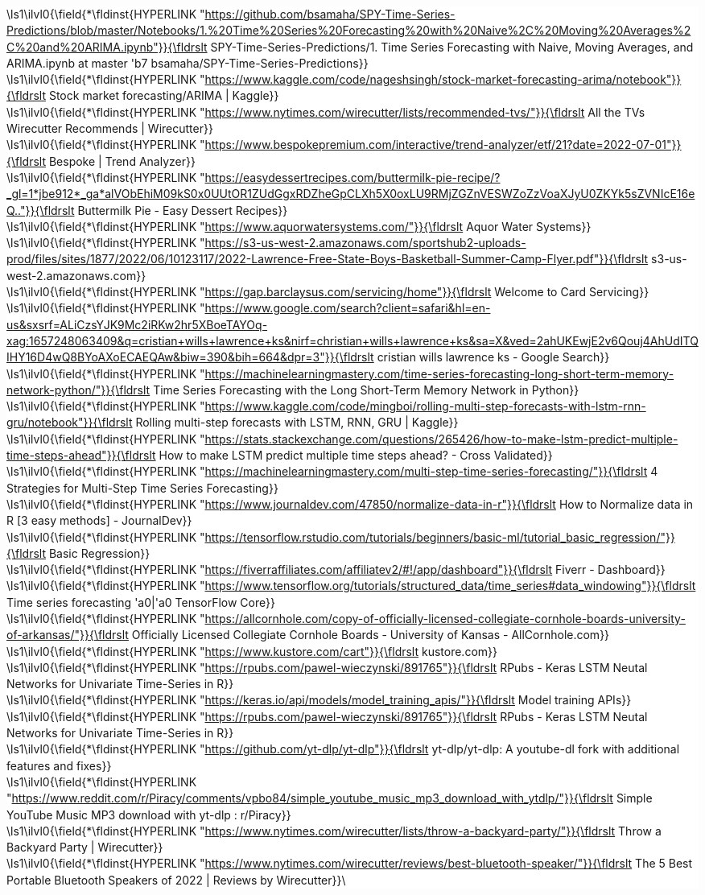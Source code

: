 \ls1\ilvl0{\field{\*\fldinst{HYPERLINK "https://github.com/bsamaha/SPY-Time-Series-Predictions/blob/master/Notebooks/1.%20Time%20Series%20Forecasting%20with%20Naive%2C%20Moving%20Averages%2C%20and%20ARIMA.ipynb"}}{\fldrslt SPY-Time-Series-Predictions/1. Time Series Forecasting with Naive, Moving Averages, and ARIMA.ipynb at master \'b7 bsamaha/SPY-Time-Series-Predictions}}\
\ls1\ilvl0{\field{\*\fldinst{HYPERLINK "https://www.kaggle.com/code/nageshsingh/stock-market-forecasting-arima/notebook"}}{\fldrslt Stock market forecasting/ARIMA | Kaggle}}\
\ls1\ilvl0{\field{\*\fldinst{HYPERLINK "https://www.nytimes.com/wirecutter/lists/recommended-tvs/"}}{\fldrslt All the TVs Wirecutter Recommends | Wirecutter}}\
\ls1\ilvl0{\field{\*\fldinst{HYPERLINK "https://www.bespokepremium.com/interactive/trend-analyzer/etf/21?date=2022-07-01"}}{\fldrslt Bespoke | Trend Analyzer}}\
\ls1\ilvl0{\field{\*\fldinst{HYPERLINK "https://easydessertrecipes.com/buttermilk-pie-recipe/?_gl=1*jbe912*_ga*alVObEhiM09kS0x0UUtOR1ZUdGgxRDZheGpCLXh5X0oxLU9RMjZGZnVESWZoZzVoaXJyU0ZKYk5sZVNIcE16eQ.."}}{\fldrslt Buttermilk Pie - Easy Dessert Recipes}}\
\ls1\ilvl0{\field{\*\fldinst{HYPERLINK "https://www.aquorwatersystems.com/"}}{\fldrslt Aquor Water Systems}}\
\ls1\ilvl0{\field{\*\fldinst{HYPERLINK "https://s3-us-west-2.amazonaws.com/sportshub2-uploads-prod/files/sites/1877/2022/06/10123117/2022-Lawrence-Free-State-Boys-Basketball-Summer-Camp-Flyer.pdf"}}{\fldrslt s3-us-west-2.amazonaws.com}}\
\ls1\ilvl0{\field{\*\fldinst{HYPERLINK "https://gap.barclaysus.com/servicing/home"}}{\fldrslt Welcome to Card Servicing}}\
\ls1\ilvl0{\field{\*\fldinst{HYPERLINK "https://www.google.com/search?client=safari&hl=en-us&sxsrf=ALiCzsYJK9Mc2iRKw2hr5XBoeTAYOq-xag:1657248063409&q=cristian+wills+lawrence+ks&nirf=christian+wills+lawrence+ks&sa=X&ved=2ahUKEwjE2v6Qouj4AhUdITQIHY16D4wQ8BYoAXoECAEQAw&biw=390&bih=664&dpr=3"}}{\fldrslt cristian wills lawrence ks - Google Search}}\
\ls1\ilvl0{\field{\*\fldinst{HYPERLINK "https://machinelearningmastery.com/time-series-forecasting-long-short-term-memory-network-python/"}}{\fldrslt Time Series Forecasting with the Long Short-Term Memory Network in Python}}\
\ls1\ilvl0{\field{\*\fldinst{HYPERLINK "https://www.kaggle.com/code/mingboi/rolling-multi-step-forecasts-with-lstm-rnn-gru/notebook"}}{\fldrslt Rolling multi-step forecasts with LSTM, RNN, GRU | Kaggle}}\
\ls1\ilvl0{\field{\*\fldinst{HYPERLINK "https://stats.stackexchange.com/questions/265426/how-to-make-lstm-predict-multiple-time-steps-ahead"}}{\fldrslt How to make LSTM predict multiple time steps ahead? - Cross Validated}}\
\ls1\ilvl0{\field{\*\fldinst{HYPERLINK "https://machinelearningmastery.com/multi-step-time-series-forecasting/"}}{\fldrslt 4 Strategies for Multi-Step Time Series Forecasting}}\
\ls1\ilvl0{\field{\*\fldinst{HYPERLINK "https://www.journaldev.com/47850/normalize-data-in-r"}}{\fldrslt How to Normalize data in R [3 easy methods] - JournalDev}}\
\ls1\ilvl0{\field{\*\fldinst{HYPERLINK "https://tensorflow.rstudio.com/tutorials/beginners/basic-ml/tutorial_basic_regression/"}}{\fldrslt Basic Regression}}\
\ls1\ilvl0{\field{\*\fldinst{HYPERLINK "https://fiverraffiliates.com/affiliatev2/#!/app/dashboard"}}{\fldrslt Fiverr - Dashboard}}\
\ls1\ilvl0{\field{\*\fldinst{HYPERLINK "https://www.tensorflow.org/tutorials/structured_data/time_series#data_windowing"}}{\fldrslt Time series forecasting \'a0|\'a0 TensorFlow Core}}\
\ls1\ilvl0{\field{\*\fldinst{HYPERLINK "https://allcornhole.com/copy-of-officially-licensed-collegiate-cornhole-boards-university-of-arkansas/"}}{\fldrslt Officially Licensed Collegiate Cornhole Boards - University of Kansas - AllCornhole.com}}\
\ls1\ilvl0{\field{\*\fldinst{HYPERLINK "https://www.kustore.com/cart"}}{\fldrslt kustore.com}}\
\ls1\ilvl0{\field{\*\fldinst{HYPERLINK "https://rpubs.com/pawel-wieczynski/891765"}}{\fldrslt RPubs - Keras LSTM Neutal Networks for Univariate Time-Series in R}}\
\ls1\ilvl0{\field{\*\fldinst{HYPERLINK "https://keras.io/api/models/model_training_apis/"}}{\fldrslt Model training APIs}}\
\ls1\ilvl0{\field{\*\fldinst{HYPERLINK "https://rpubs.com/pawel-wieczynski/891765"}}{\fldrslt RPubs - Keras LSTM Neutal Networks for Univariate Time-Series in R}}\
\ls1\ilvl0{\field{\*\fldinst{HYPERLINK "https://github.com/yt-dlp/yt-dlp"}}{\fldrslt yt-dlp/yt-dlp: A youtube-dl fork with additional features and fixes}}\
\ls1\ilvl0{\field{\*\fldinst{HYPERLINK "https://www.reddit.com/r/Piracy/comments/vpbo84/simple_youtube_music_mp3_download_with_ytdlp/"}}{\fldrslt Simple YouTube Music MP3 download with yt-dlp : r/Piracy}}\
\ls1\ilvl0{\field{\*\fldinst{HYPERLINK "https://www.nytimes.com/wirecutter/lists/throw-a-backyard-party/"}}{\fldrslt Throw a Backyard Party | Wirecutter}}\
\ls1\ilvl0{\field{\*\fldinst{HYPERLINK "https://www.nytimes.com/wirecutter/reviews/best-bluetooth-speaker/"}}{\fldrslt The 5 Best Portable Bluetooth Speakers of 2022 | Reviews by Wirecutter}}\